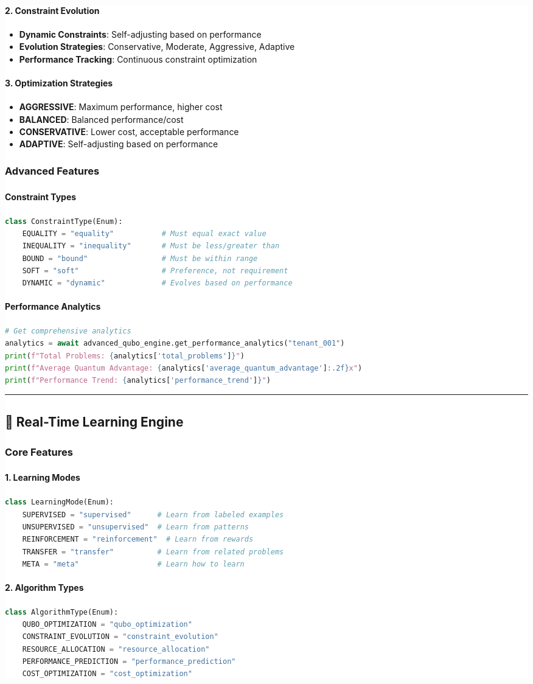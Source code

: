 ```python
```

#### **2. Constraint Evolution**
- **Dynamic Constraints**: Self-adjusting based on performance
- **Evolution Strategies**: Conservative, Moderate, Aggressive, Adaptive
- **Performance Tracking**: Continuous constraint optimization

#### **3. Optimization Strategies**
- **AGGRESSIVE**: Maximum performance, higher cost
- **BALANCED**: Balanced performance/cost
- **CONSERVATIVE**: Lower cost, acceptable performance
- **ADAPTIVE**: Self-adjusting based on performance

### **Advanced Features**

#### **Constraint Types**
```python
class ConstraintType(Enum):
    EQUALITY = "equality"           # Must equal exact value
    INEQUALITY = "inequality"       # Must be less/greater than
    BOUND = "bound"                 # Must be within range
    SOFT = "soft"                   # Preference, not requirement
    DYNAMIC = "dynamic"             # Evolves based on performance
```

#### **Performance Analytics**
```python
# Get comprehensive analytics
analytics = await advanced_qubo_engine.get_performance_analytics("tenant_001")
print(f"Total Problems: {analytics['total_problems']}")
print(f"Average Quantum Advantage: {analytics['average_quantum_advantage']:.2f}x")
print(f"Performance Trend: {analytics['performance_trend']}")
```

---

## 🔄 **Real-Time Learning Engine**

### **Core Features**

#### **1. Learning Modes**
```python
class LearningMode(Enum):
    SUPERVISED = "supervised"      # Learn from labeled examples
    UNSUPERVISED = "unsupervised"  # Learn from patterns
    REINFORCEMENT = "reinforcement"  # Learn from rewards
    TRANSFER = "transfer"          # Learn from related problems
    META = "meta"                  # Learn how to learn
```

#### **2. Algorithm Types**
```python
class AlgorithmType(Enum):
    QUBO_OPTIMIZATION = "qubo_optimization"
    CONSTRAINT_EVOLUTION = "constraint_evolution"
    RESOURCE_ALLOCATION = "resource_allocation"
    PERFORMANCE_PREDICTION = "performance_prediction"
    COST_OPTIMIZATION = "cost_optimization"
```

